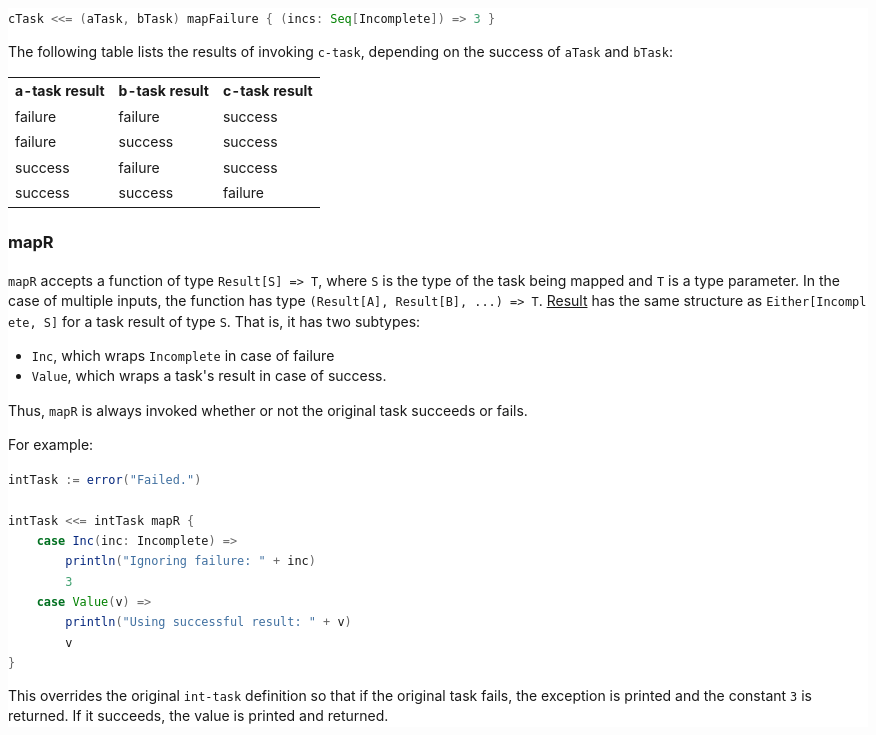 ```scala
cTask <<= (aTask, bTask) mapFailure { (incs: Seq[Incomplete]) => 3 }
```

The following table lists the results of invoking `c-task`, depending on the success of `aTask` and `bTask`:
<table>
 <th>a-task result</th> <th>b-task result</th> <th>c-task result</th>
  <tr> <td>failure</td> <td>failure</td> <td>success</td> </tr>
  <tr> <td>failure</td> <td>success</td> <td>success</td> </tr>
  <tr> <td>success</td> <td>failure</td> <td>success</td> </tr>
  <tr> <td>success</td> <td>success</td> <td>failure</td> </tr>
</table>

### mapR

`mapR` accepts a function of type `Result[S] => T`, where `S` is the type of the task being mapped and `T` is a type parameter.
In the case of multiple inputs, the function has type `(Result[A], Result[B], ...) => T`.
[Result] has the same structure as `Either[Incomplete, S]` for a task result of type `S`.
That is, it has two subtypes:

 * `Inc`, which wraps `Incomplete` in case of failure
 * `Value`, which wraps a task's result in case of success.

Thus, `mapR` is always invoked whether or not the original task succeeds or fails.

For example:

```scala
intTask := error("Failed.")

intTask <<= intTask mapR {
	case Inc(inc: Incomplete) =>
		println("Ignoring failure: " + inc)
		3
	case Value(v) =>
		println("Using successful result: " + v)
		v
}
```
This overrides the original `int-task` definition so that if the original task fails, the exception is printed and the constant `3` is returned.
If it succeeds, the value is printed and returned.


[TaskStreams]: http://harrah.github.com/xsbt/latest/api/sbt/std/TaskStreams.html
[Logger]: http://harrah.github.com/xsbt/latest/api/sbt/Logger.html
[Incomplete]: https://github.com/harrah/xsbt/latest/api/sbt/Incomplete.html
[Result]: https://github.com/harrah/xsbt/latest/api/sbt/Result.html